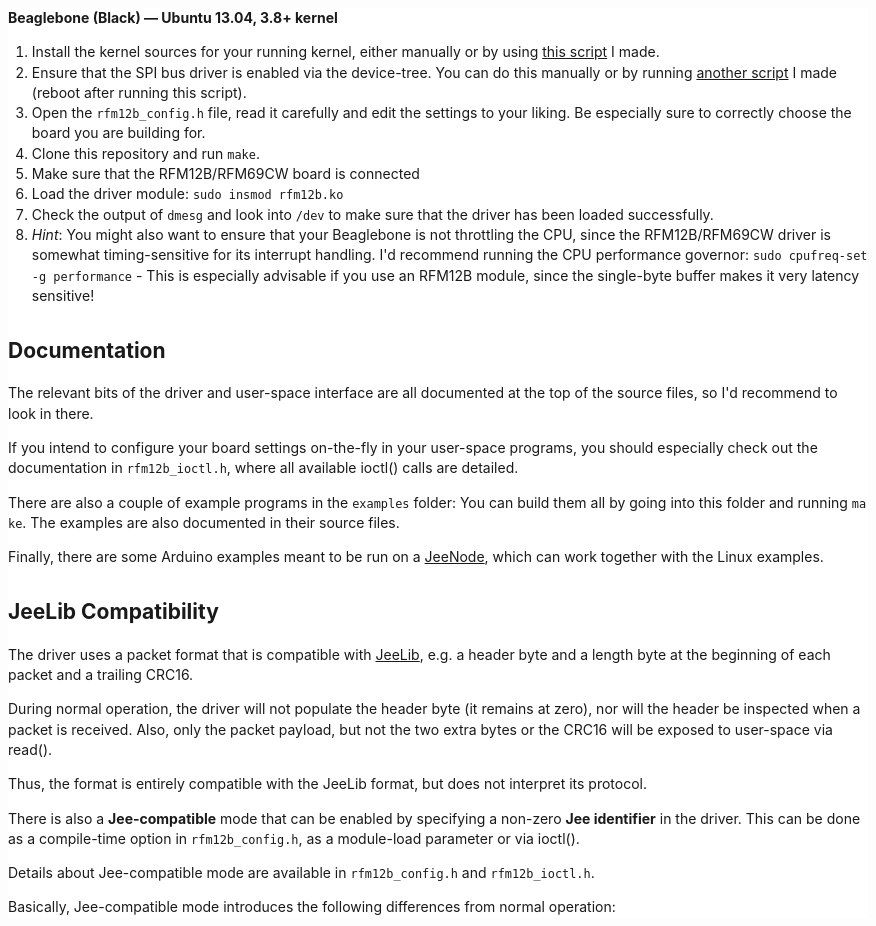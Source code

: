 **Beaglebone (Black) — Ubuntu 13.04, 3.8+ kernel**

1.    Install the kernel sources for your running kernel, either manually or by using [this script](https://github.com/gkaindl/beaglebone-ubuntu-scripts/blob/master/bb-get-rcn-kernel-source.sh) I made.
2.    Ensure that the SPI bus driver is enabled via the device-tree. You can do this manually or by running [another script](https://github.com/gkaindl/beaglebone-ubuntu-scripts/blob/master/bb-enable-spi-devicetree.sh) I made (reboot after running this script).
3.    Open the `rfm12b_config.h` file, read it carefully and edit the settings to your liking. Be especially sure to correctly choose the board you are building for.
4.    Clone this repository and run `make`.
5.    Make sure that the RFM12B/RFM69CW board is connected
6.    Load the driver module: `sudo insmod rfm12b.ko`
7.    Check the output of `dmesg` and look into `/dev` to make sure that the driver has been loaded successfully.
8.    *Hint*: You might also want to ensure that your Beaglebone is not throttling the CPU, since the RFM12B/RFM69CW driver is somewhat timing-sensitive for its interrupt handling. I'd recommend running the CPU performance governor: `sudo cpufreq-set -g performance` - This is especially advisable if you use an RFM12B module, since the single-byte buffer makes it very latency sensitive!

## Documentation

The relevant bits of the driver and user-space interface are all documented at the top of the source files, so I'd recommend to look in there.

If you intend to configure your board settings on-the-fly in your user-space programs, you should especially check out the documentation in `rfm12b_ioctl.h`, where all available ioctl() calls are detailed.

There are also a couple of example programs in the `examples` folder: You can build them all by going into this folder and running `make`. The examples are also documented in their source files.

Finally, there are some Arduino examples meant to be run on a [JeeNode](http://jeelabs.net/projects/hardware/wiki/JeeNode), which can work together with the Linux examples.

## JeeLib Compatibility

The driver uses a packet format that is compatible with [JeeLib](https://github.com/jcw/jeelib), e.g. a header byte and a length byte at the beginning of each packet and a trailing CRC16.

During normal operation, the driver will not populate the header byte (it remains at zero), nor will the header be inspected when a packet is received. Also, only the packet payload, but not the two extra bytes or the CRC16 will be exposed to user-space via read().

Thus, the format is entirely compatible with the JeeLib format, but does not interpret its protocol.

There is also a **Jee-compatible** mode that can be enabled by specifying a non-zero **Jee identifier** in the driver. This can be done as a compile-time option in `rfm12b_config.h`, as a module-load parameter or via ioctl().

Details about Jee-compatible mode are available in `rfm12b_config.h` and `rfm12b_ioctl.h`.

Basically, Jee-compatible mode introduces the following differences from normal operation:
